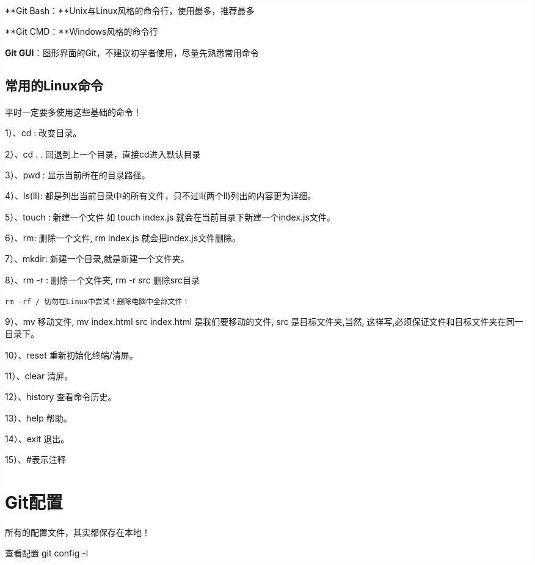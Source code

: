 **Git Bash：**Unix与Linux风格的命令行，使用最多，推荐最多

**Git CMD：**Windows风格的命令行

**Git GUI**：图形界面的Git，不建议初学者使用，尽量先熟悉常用命令

## 常用的Linux命令

平时一定要多使用这些基础的命令！

1）、cd : 改变目录。

2）、cd . . 回退到上一个目录，直接cd进入默认目录

3）、pwd : 显示当前所在的目录路径。

4）、ls(ll):  都是列出当前目录中的所有文件，只不过ll(两个ll)列出的内容更为详细。

5）、touch : 新建一个文件 如 touch index.js 就会在当前目录下新建一个index.js文件。

6）、rm:  删除一个文件, rm index.js 就会把index.js文件删除。

7）、mkdir:  新建一个目录,就是新建一个文件夹。

8）、rm -r :  删除一个文件夹, rm -r src 删除src目录

```
rm -rf / 切勿在Linux中尝试！删除电脑中全部文件！
```

9）、mv 移动文件, mv index.html src index.html 是我们要移动的文件, src 是目标文件夹,当然, 这样写,必须保证文件和目标文件夹在同一目录下。

10）、reset 重新初始化终端/清屏。

11）、clear 清屏。

12）、history 查看命令历史。

13）、help 帮助。

14）、exit 退出。

15）、#表示注释

# Git配置

所有的配置文件，其实都保存在本地！

查看配置 git config -l
